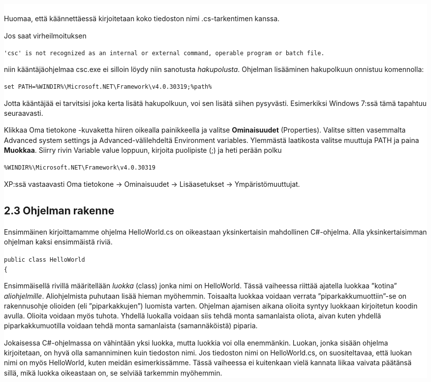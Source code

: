 \
 Huomaa, että käännettäessä kirjoitetaan koko tiedoston nimi
.cs-tarkentimen kanssa.

Jos saat virheilmoituksen

``` {.esimerkki-western lang="zxx" xml:lang="zxx"}
'csc' is not recognized as an internal or external command, operable program or batch file.
```

niin kääntäjäohjelmaa csc.exe ei silloin löydy niin sanotusta
*hakupolusta*. Ohjelman lisääminen hakupolkuun onnistuu komennolla:

``` {.esimerkki-western lang="zxx" xml:lang="zxx"}
set PATH=%WINDIR%\Microsoft.NET\Framework\v4.0.30319;%path% 
```

Jotta kääntäjää ei tarvitsisi joka kerta lisätä hakupolkuun, voi sen
lisätä siihen pysyvästi. Esimerkiksi Windows 7:ssä tämä tapahtuu
seuraavasti.

Klikkaa Oma tietokone -kuvaketta hiiren oikealla painikkeella ja valitse
**Ominaisuudet** (Properties). Valitse sitten vasemmalta Advanced system
settings ja Advanced-välilehdeltä Environment variables. Ylemmästä
laatikosta valitse muuttuja PATH ja paina **Muokkaa**. Siirry rivin
Variable value loppuun, kirjoita puolipiste (;) ja heti perään polku

``` {.esimerkki-western lang="zxx" xml:lang="zxx"}
%WINDIR%\Microsoft.NET\Framework\v4.0.30319
```

XP:ssä vastaavasti Oma tietokone → Ominaisuudet → Lisäasetukset →
Ympäristömuuttujat.

2.3 Ohjelman rakenne
--------------------

Ensimmäinen kirjoittamamme ohjelma HelloWorld.cs on oikeastaan
yksinkertaisin mahdollinen C\#-ohjelma. Alla yksinkertaisimman ohjelman
kaksi ensimmäistä riviä.

``` {.esimerkki-western lang="zxx" xml:lang="zxx"}
public class HelloWorld
{
```

Ensimmäisellä rivillä määritellään *luokka* (class) jonka nimi on
HelloWorld. Tässä vaiheessa riittää ajatella luokkaa ”kotina”
*aliohjelmille*. Aliohjelmista puhutaan lisää hieman myöhemmin.
Toisaalta luokkaa voidaan verrata ”piparkakkumuottiin”-se on
rakennusohje olioiden (eli ”piparkakkujen”) luomista varten. Ohjelman
ajamisen aikana olioita syntyy luokkaan kirjoitetun koodin avulla.
Olioita voidaan myös tuhota. Yhdellä luokalla voidaan siis tehdä monta
samanlaista oliota, aivan kuten yhdellä piparkakkumuotilla voidaan tehdä
monta samanlaista (samannäköistä) piparia.

Jokaisessa C\#-ohjelmassa on vähintään yksi luokka, mutta luokkia voi
olla enemmänkin. Luokan, jonka sisään ohjelma kirjoitetaan, on hyvä olla
samanniminen kuin tiedoston nimi. Jos tiedoston nimi on HelloWorld.cs,
on suositeltavaa, että luokan nimi on myös HelloWorld, kuten meidän
esimerkissämme. Tässä vaiheessa ei kuitenkaan vielä kannata liikaa
vaivata päätänsä sillä, mikä luokka oikeastaan on, se selviää tarkemmin
myöhemmin.
